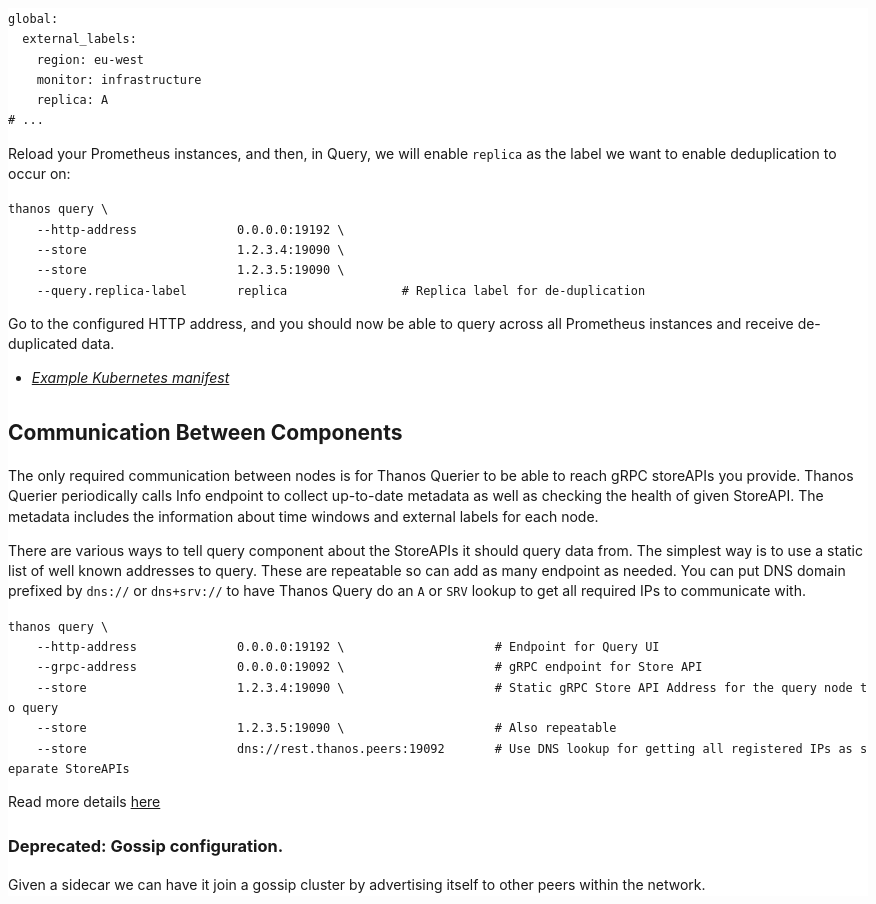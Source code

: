 ```
global:
  external_labels:
    region: eu-west
    monitor: infrastructure
    replica: A
# ...
```

Reload your Prometheus instances, and then, in Query, we will enable `replica` as the label we want to enable deduplication to occur on:

```
thanos query \
    --http-address              0.0.0.0:19192 \
    --store                     1.2.3.4:19090 \
    --store                     1.2.3.5:19090 \
    --query.replica-label       replica                # Replica label for de-duplication
```

Go to the configured HTTP address, and you should now be able to query across all Prometheus instances and receive de-duplicated data.

* _[Example Kubernetes manifest](../tutorials/kubernetes-demo/manifests/thanos-querier.yaml)_

## Communication Between Components

The only required communication between nodes is for Thanos Querier to be able to reach gRPC storeAPIs you provide. Thanos Querier periodically calls Info endpoint to collect up-to-date metadata as well as checking the health of given StoreAPI.
The metadata includes the information about time windows and external labels for each node.

There are various ways to tell query component about the StoreAPIs it should query data from. The simplest way is to use a static list of well known addresses to query.
These are repeatable so can add as many endpoint as needed. You can put DNS domain prefixed by `dns://` or `dns+srv://` to have Thanos Query do an `A` or `SRV` lookup to get all required IPs to communicate with.

```
thanos query \
    --http-address              0.0.0.0:19192 \                     # Endpoint for Query UI
    --grpc-address              0.0.0.0:19092 \                     # gRPC endpoint for Store API
    --store                     1.2.3.4:19090 \                     # Static gRPC Store API Address for the query node to query
    --store                     1.2.3.5:19090 \                     # Also repeatable
    --store                     dns://rest.thanos.peers:19092       # Use DNS lookup for getting all registered IPs as separate StoreAPIs
```

Read more details [here](/docs/service_discovery.md)

### Deprecated: Gossip configuration.

Given a sidecar we can have it join a gossip cluster by advertising itself to other peers within the network.
